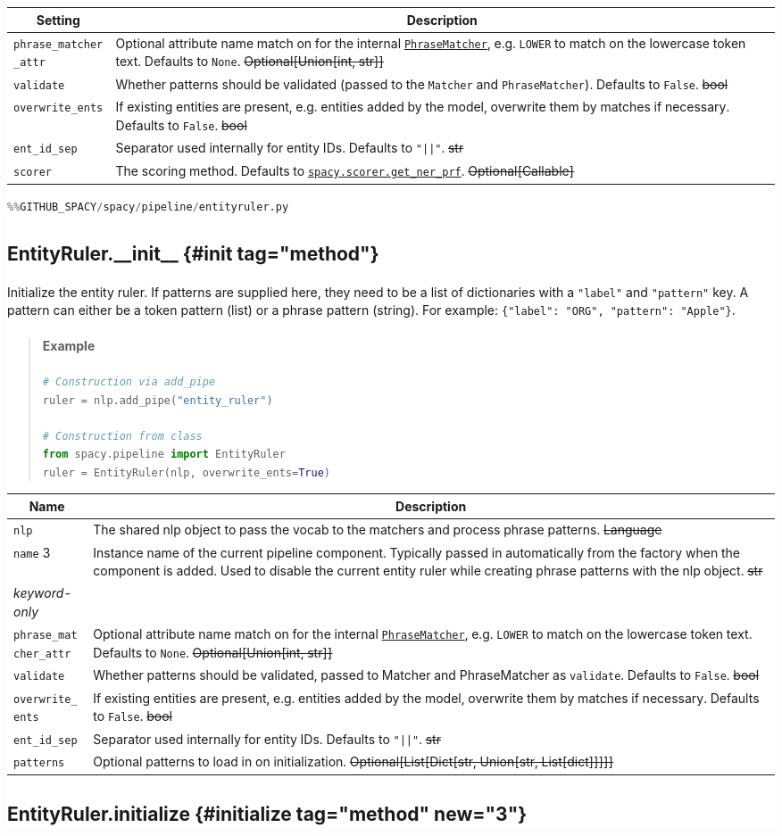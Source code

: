 | Setting               | Description                                                                                                                                                                                   |
| --------------------- | --------------------------------------------------------------------------------------------------------------------------------------------------------------------------------------------- |
| `phrase_matcher_attr` | Optional attribute name match on for the internal [`PhraseMatcher`](/api/phrasematcher), e.g. `LOWER` to match on the lowercase token text. Defaults to `None`. ~~Optional[Union[int, str]]~~ |
| `validate`            | Whether patterns should be validated (passed to the `Matcher` and `PhraseMatcher`). Defaults to `False`. ~~bool~~                                                                             |
| `overwrite_ents`      | If existing entities are present, e.g. entities added by the model, overwrite them by matches if necessary. Defaults to `False`. ~~bool~~                                                     |
| `ent_id_sep`          | Separator used internally for entity IDs. Defaults to `"\|\|"`. ~~str~~                                                                                                                       |
| `scorer`              | The scoring method. Defaults to [`spacy.scorer.get_ner_prf`](/api/scorer#get_ner_prf). ~~Optional[Callable]~~                                                                                 |

```python
%%GITHUB_SPACY/spacy/pipeline/entityruler.py
```

## EntityRuler.\_\_init\_\_ {#init tag="method"}

Initialize the entity ruler. If patterns are supplied here, they need to be a
list of dictionaries with a `"label"` and `"pattern"` key. A pattern can either
be a token pattern (list) or a phrase pattern (string). For example:
`{"label": "ORG", "pattern": "Apple"}`.

> #### Example
>
> ```python
> # Construction via add_pipe
> ruler = nlp.add_pipe("entity_ruler")
>
> # Construction from class
> from spacy.pipeline import EntityRuler
> ruler = EntityRuler(nlp, overwrite_ents=True)
> ```

| Name                              | Description                                                                                                                                                                                                                           |
| --------------------------------- | ------------------------------------------------------------------------------------------------------------------------------------------------------------------------------------------------------------------------------------- |
| `nlp`                             | The shared nlp object to pass the vocab to the matchers and process phrase patterns. ~~Language~~                                                                                                                                     |
| `name` <Tag variant="new">3</Tag> | Instance name of the current pipeline component. Typically passed in automatically from the factory when the component is added. Used to disable the current entity ruler while creating phrase patterns with the nlp object. ~~str~~ |
| _keyword-only_                    |                                                                                                                                                                                                                                       |
| `phrase_matcher_attr`             | Optional attribute name match on for the internal [`PhraseMatcher`](/api/phrasematcher), e.g. `LOWER` to match on the lowercase token text. Defaults to `None`. ~~Optional[Union[int, str]]~~                                         |
| `validate`                        | Whether patterns should be validated, passed to Matcher and PhraseMatcher as `validate`. Defaults to `False`. ~~bool~~                                                                                                                |
| `overwrite_ents`                  | If existing entities are present, e.g. entities added by the model, overwrite them by matches if necessary. Defaults to `False`. ~~bool~~                                                                                             |
| `ent_id_sep`                      | Separator used internally for entity IDs. Defaults to `"\|\|"`. ~~str~~                                                                                                                                                               |
| `patterns`                        | Optional patterns to load in on initialization. ~~Optional[List[Dict[str, Union[str, List[dict]]]]]~~                                                                                                                                 |

## EntityRuler.initialize {#initialize tag="method" new="3"}
